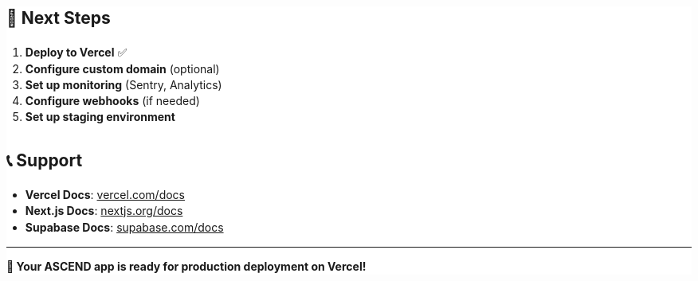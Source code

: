 ## 🎯 Next Steps

1. **Deploy to Vercel** ✅
2. **Configure custom domain** (optional)
3. **Set up monitoring** (Sentry, Analytics)
4. **Configure webhooks** (if needed)
5. **Set up staging environment**

## 📞 Support

- **Vercel Docs**: [vercel.com/docs](https://vercel.com/docs)
- **Next.js Docs**: [nextjs.org/docs](https://nextjs.org/docs)
- **Supabase Docs**: [supabase.com/docs](https://supabase.com/docs)

---

**🎉 Your ASCEND app is ready for production deployment on Vercel!**
